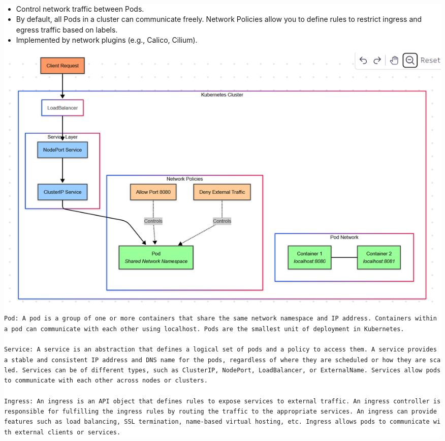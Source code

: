 * Control network traffic between Pods.
* By default, all Pods in a cluster can communicate freely. Network Policies allow you to define rules to restrict ingress and egress traffic based on labels.
* Implemented by network plugins (e.g., Calico, Cilium).

![alt text](svgs/image.png)

```
Pod: A pod is a group of one or more containers that share the same network namespace and IP address. Containers within a pod can communicate with each other using localhost. Pods are the smallest unit of deployment in Kubernetes.

Service: A service is an abstraction that defines a logical set of pods and a policy to access them. A service provides a stable and consistent IP address and DNS name for the pods, regardless of where they are scheduled or how they are scaled. Services can be of different types, such as ClusterIP, NodePort, LoadBalancer, or ExternalName. Services allow pods to communicate with each other across nodes or clusters.

Ingress: An ingress is an API object that defines rules to expose services to external traffic. An ingress controller is responsible for fulfilling the ingress rules by routing the traffic to the appropriate services. An ingress can provide features such as load balancing, SSL termination, name-based virtual hosting, etc. Ingress allows pods to communicate with external clients or services.
```


